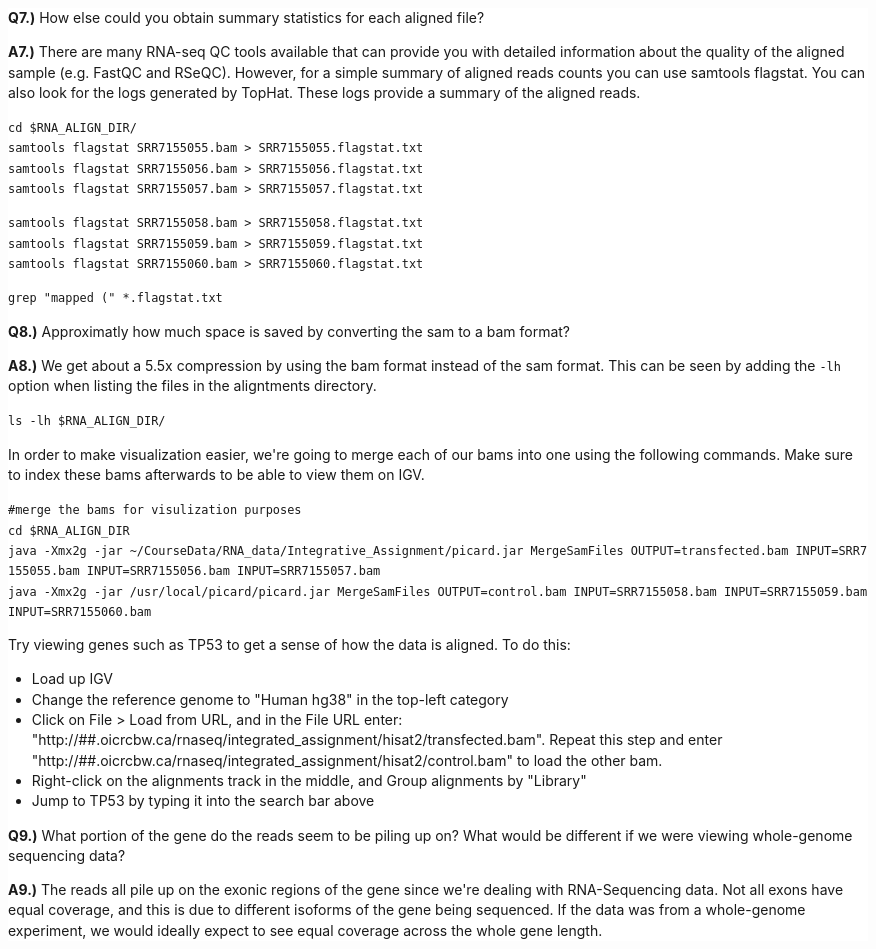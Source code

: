 **Q7.)** How else could you obtain summary statistics for each aligned file?

**A7.)** There are many RNA-seq QC tools available that can provide you with detailed information about the quality of the aligned sample (e.g. FastQC and RSeQC). However, for a simple summary of aligned reads counts you can use samtools flagstat. You can also look for the logs generated by TopHat. These logs provide a summary of the aligned reads.

```
cd $RNA_ALIGN_DIR/
samtools flagstat SRR7155055.bam > SRR7155055.flagstat.txt
samtools flagstat SRR7155056.bam > SRR7155056.flagstat.txt
samtools flagstat SRR7155057.bam > SRR7155057.flagstat.txt
```
```
samtools flagstat SRR7155058.bam > SRR7155058.flagstat.txt
samtools flagstat SRR7155059.bam > SRR7155059.flagstat.txt
samtools flagstat SRR7155060.bam > SRR7155060.flagstat.txt
```
```
grep "mapped (" *.flagstat.txt
```

**Q8.)** Approximatly how much space is saved by converting the sam to a bam format?

**A8.)** We get about a 5.5x compression by using the bam format instead of the sam format. This can be seen by adding the `-lh` option when listing the files in the aligntments directory.
```
ls -lh $RNA_ALIGN_DIR/
```


In order to make visualization easier, we're going to merge each of our bams into one using the following commands. Make sure to index these bams afterwards to be able to view them on IGV.
```
#merge the bams for visulization purposes
cd $RNA_ALIGN_DIR
java -Xmx2g -jar ~/CourseData/RNA_data/Integrative_Assignment/picard.jar MergeSamFiles OUTPUT=transfected.bam INPUT=SRR7155055.bam INPUT=SRR7155056.bam INPUT=SRR7155057.bam
java -Xmx2g -jar /usr/local/picard/picard.jar MergeSamFiles OUTPUT=control.bam INPUT=SRR7155058.bam INPUT=SRR7155059.bam INPUT=SRR7155060.bam
```

Try viewing genes such as TP53 to get a sense of how the data is aligned. To do this:
- Load up IGV
- Change the reference genome to "Human hg38" in the top-left category
- Click on File > Load from URL, and in the File URL enter: "http://##.oicrcbw.ca/rnaseq/integrated_assignment/hisat2/transfected.bam". Repeat this step and enter "http://##.oicrcbw.ca/rnaseq/integrated_assignment/hisat2/control.bam" to load the other bam.
- Right-click on the alignments track in the middle, and Group alignments by "Library"
- Jump to TP53 by typing it into the search bar above

**Q9.)** What portion of the gene do the reads seem to be piling up on? What would be different if we were viewing whole-genome sequencing data?

**A9.)** The reads all pile up on the exonic regions of the gene since we're dealing with RNA-Sequencing data. Not all exons have equal coverage, and this is due to different isoforms of the gene being sequenced. If the data was from a whole-genome experiment, we would ideally expect to see equal coverage across the whole gene length.
